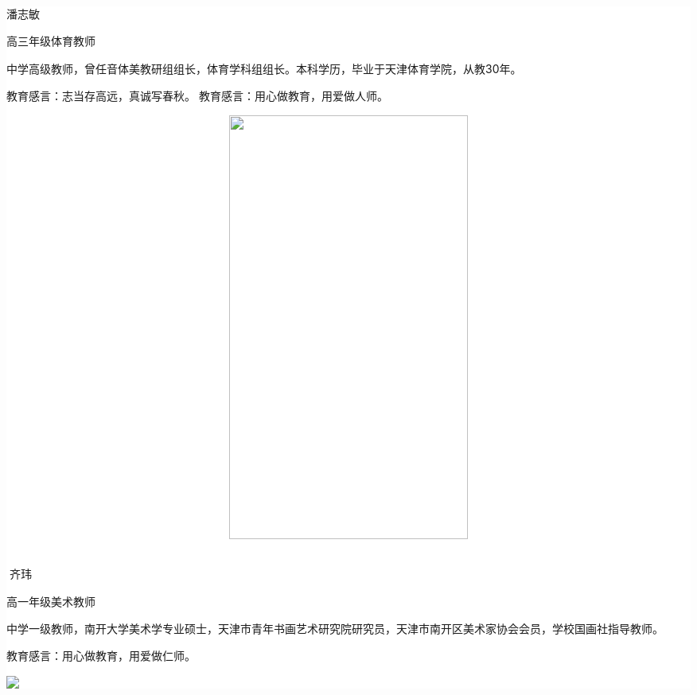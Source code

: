 






潘志敏




高三年级体育教师




中学高级教师，曾任音体美教研组组长，体育学科组组长。本科学历，毕业于天津体育学院，从教30年。




教育感言：志当存高远，真诚写春秋。 教育感言：用心做教育，用爱做人师。 
 




<img
    src="https://cdn.tfls.online/mirror/full/6eabcfb74e7bc1ee87a1ae95c42dc6127f57f8f1.jpg"
    style="display:block;margin-left:auto;margin-right:auto;"
    decoding="async"
    fetchpriority="auto"
    loading="lazy"
    height="533"
    width="300"
/> 
 



 齐玮





高一年级美术教师




中学一级教师，南开大学美术学专业硕士，天津市青年书画艺术研究院研究员，天津市南开区美术家协会会员，学校国画社指导教师。




教育感言：用心做教育，用爱做仁师。   








<img
    src="http://www.tfls.cn/images/160510/7-160510094254X6.jpg"
    style="display:block;margin-left:auto;margin-right:auto;"
    decoding="async"
    fetchpriority="auto"
    loading="lazy"
/>
